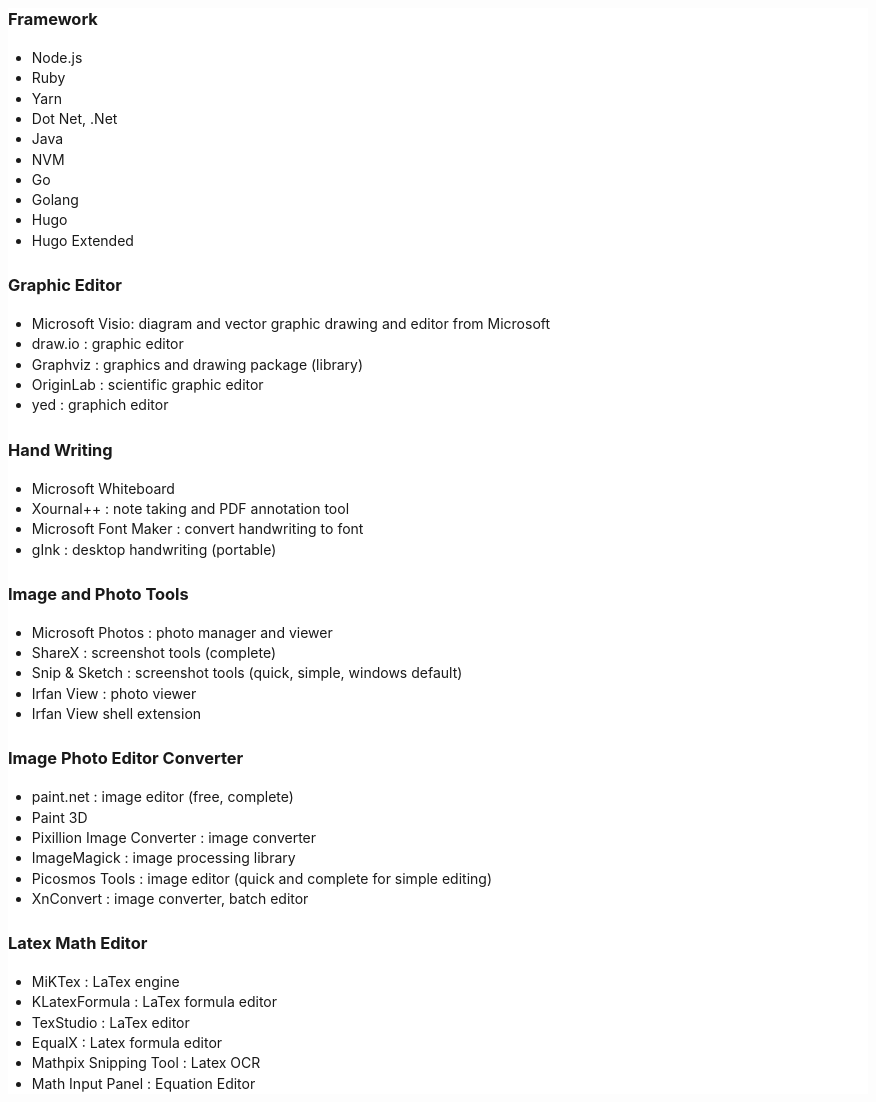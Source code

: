 ### Framework

- Node.js
- Ruby
- Yarn
- Dot Net, .Net
- Java
- NVM
- Go
- Golang
- Hugo
- Hugo Extended

### Graphic Editor

- Microsoft Visio: diagram and vector graphic drawing and editor from Microsoft
- draw.io : graphic editor
- Graphviz : graphics and drawing package (library)
- OriginLab : scientific graphic editor
- yed : graphich editor

### Hand Writing

- Microsoft Whiteboard
- Xournal++ : note taking and PDF annotation tool
- Microsoft Font Maker : convert handwriting to font
- gInk : desktop handwriting (portable)

### Image and Photo Tools

- Microsoft Photos : photo manager and viewer
- ShareX : screenshot tools (complete)
- Snip & Sketch : screenshot tools (quick, simple, windows default)
- Irfan View : photo viewer
- Irfan View shell extension

### Image Photo Editor Converter

- paint.net : image editor (free, complete)
- Paint 3D
- Pixillion Image Converter : image converter
- ImageMagick : image processing library
- Picosmos Tools : image editor (quick and complete for simple editing)
- XnConvert : image converter, batch editor

### Latex Math Editor

- MiKTex : LaTex engine
- KLatexFormula : LaTex formula editor
- TexStudio : LaTex editor
- EqualX : Latex formula editor
- Mathpix Snipping Tool : Latex OCR
- Math Input Panel : Equation Editor

